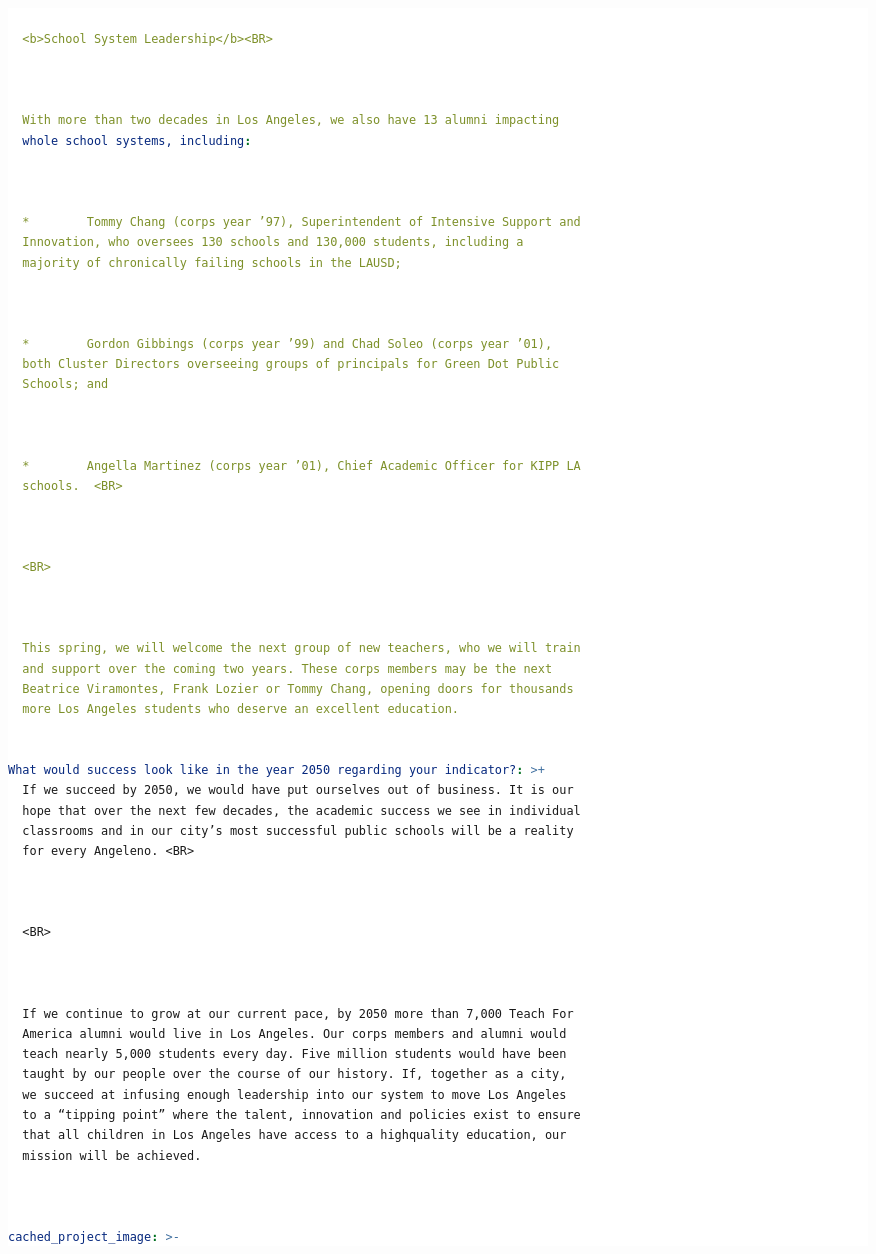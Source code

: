 ```yaml

  <b>School System Leadership</b><BR>



  With more than two decades in Los Angeles, we also have 13 alumni impacting
  whole school systems, including: 



  *        Tommy Chang (corps year ’97), Superintendent of Intensive Support and
  Innovation, who oversees 130 schools and 130,000 students, including a
  majority of chronically failing schools in the LAUSD;



  *        Gordon Gibbings (corps year ’99) and Chad Soleo (corps year ’01),
  both Cluster Directors overseeing groups of principals for Green Dot Public
  Schools; and



  *        Angella Martinez (corps year ’01), Chief Academic Officer for KIPP LA
  schools.  <BR>



  <BR>



  This spring, we will welcome the next group of new teachers, who we will train
  and support over the coming two years. These corps members may be the next
  Beatrice Viramontes, Frank Lozier or Tommy Chang, opening doors for thousands
  more Los Angeles students who deserve an excellent education. 


What would success look like in the year 2050 regarding your indicator?: >+
  If we succeed by 2050, we would have put ourselves out of business. It is our
  hope that over the next few decades, the academic success we see in individual
  classrooms and in our city’s most successful public schools will be a reality
  for every Angeleno. <BR>



  <BR>



  If we continue to grow at our current pace, by 2050 more than 7,000 Teach For
  America alumni would live in Los Angeles. Our corps members and alumni would
  teach nearly 5,000 students every day. Five million students would have been
  taught by our people over the course of our history. If, together as a city,
  we succeed at infusing enough leadership into our system to move Los Angeles
  to a “tipping point” where the talent, innovation and policies exist to ensure
  that all children in Los Angeles have access to a highquality education, our
  mission will be achieved. 



cached_project_image: >-
```